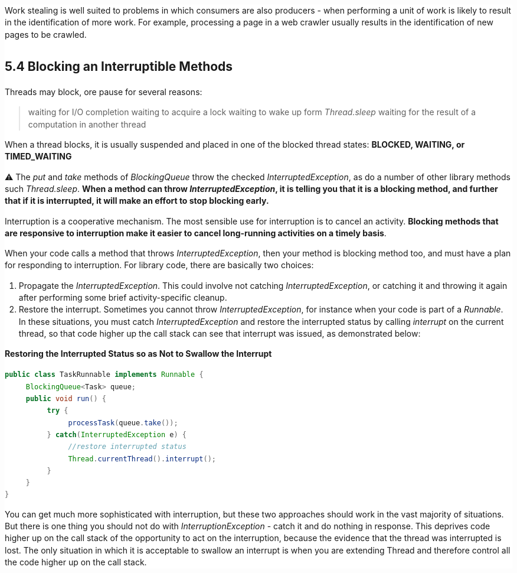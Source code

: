 Work stealing is well suited to problems in which consumers are also producers - when performing a unit of work is likely to result in the identification of more work. For example, processing a page in a web crawler usually results in the identification of new pages to be crawled.

## 5.4 Blocking an Interruptible Methods
Threads may block, ore pause for several reasons:
> waiting for I/O completion
> waiting to acquire a lock
> waiting to wake up form *Thread.sleep*
> waiting for the result of a computation in another thread

When a thread blocks, it is usually suspended and placed in one of the blocked thread states: **BLOCKED, WAITING, or TIMED_WAITING**

:warning: The *put* and *take* methods of *BlockingQueue* throw the checked *InterruptedException*, as do a number of other library methods such *Thread.sleep*.
**When a method can throw *InterruptedException*, it is telling you that it is a blocking method, and further that if it is interrupted, it will make an effort to stop blocking early.**

Interruption is a cooperative mechanism. The most sensible use for interruption is to cancel an activity. **Blocking methods that are responsive to interruption make it easier to cancel long-running activities on a timely basis**.

When your code calls a method that throws *InterruptedException*, then your method is blocking method too, and must have a plan for responding to interruption. For library code, there are basically two choices:

1. Propagate the *InterruptedException*. This could involve not catching *InterruptedException*, or catching it and throwing it again after performing some brief activity-specific cleanup.
2. Restore the interrupt. Sometimes you cannot throw *InterruptedException*, for instance when your code is part of a *Runnable*. In these situations, you must catch *InterruptedException* and restore the interrupted status by calling *interrupt* on the current thread, so that code higher up the call stack can see that interrupt was issued, as demonstrated below:

**Restoring the Interrupted Status so as Not to Swallow the Interrupt**
```java
public class TaskRunnable implements Runnable {
     BlockingQueue<Task> queue;
     public void run() {
          try {
               processTask(queue.take());
          } catch(InterruptedException e) {
               //restore interrupted status
               Thread.currentThread().interrupt();
          }
     }
}
```

You can get much more sophisticated with interruption, but these two approaches should work in the vast majority of situations. But there is one thing you should not do with *InterruptionException* - catch it and do nothing in response. This deprives code higher up on the call stack of the opportunity to act on the interruption, because the evidence that the thread was interrupted is lost. The only situation in which it is acceptable to swallow an interrupt is when you are extending Thread and therefore control all the code higher up on the call stack.
